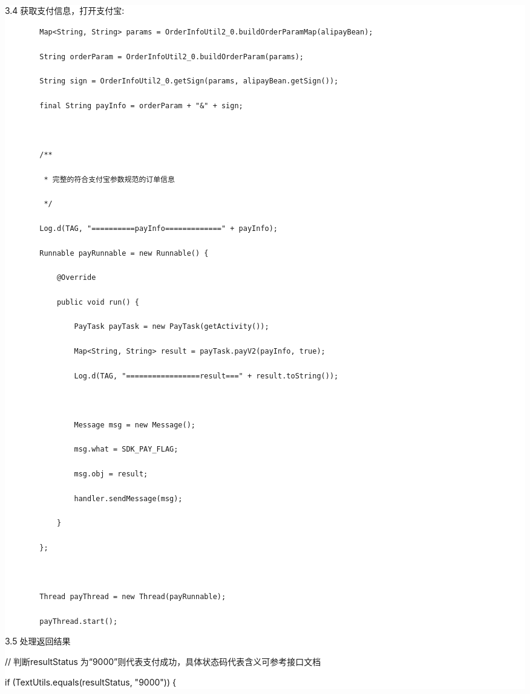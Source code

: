 

3.4 获取支付信息，打开支付宝:



            Map<String, String> params = OrderInfoUtil2_0.buildOrderParamMap(alipayBean);

            String orderParam = OrderInfoUtil2_0.buildOrderParam(params);

            String sign = OrderInfoUtil2_0.getSign(params, alipayBean.getSign());

            final String payInfo = orderParam + "&" + sign;



            /**

             * 完整的符合支付宝参数规范的订单信息

             */

            Log.d(TAG, "==========payInfo=============" + payInfo);

            Runnable payRunnable = new Runnable() {

                @Override

                public void run() {

                    PayTask payTask = new PayTask(getActivity());

                    Map<String, String> result = payTask.payV2(payInfo, true);

                    Log.d(TAG, "=================result===" + result.toString());



                    Message msg = new Message();

                    msg.what = SDK_PAY_FLAG;

                    msg.obj = result;

                    handler.sendMessage(msg);

                }

            };



            Thread payThread = new Thread(payRunnable);

            payThread.start();









3.5 处理返回结果



// 判断resultStatus 为“9000”则代表支付成功，具体状态码代表含义可参考接口文档

if (TextUtils.equals(resultStatus, "9000")) {
